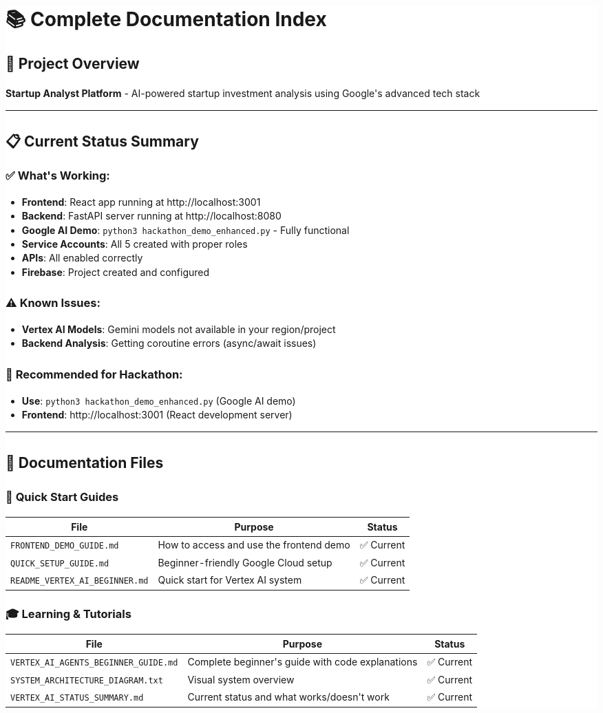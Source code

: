 # 📚 Complete Documentation Index

## 🎯 **Project Overview**
**Startup Analyst Platform** - AI-powered startup investment analysis using Google's advanced tech stack

---

## 📋 **Current Status Summary**

### ✅ **What's Working:**
- **Frontend**: React app running at http://localhost:3001
- **Backend**: FastAPI server running at http://localhost:8080
- **Google AI Demo**: `python3 hackathon_demo_enhanced.py` - Fully functional
- **Service Accounts**: All 5 created with proper roles
- **APIs**: All enabled correctly
- **Firebase**: Project created and configured

### ⚠️ **Known Issues:**
- **Vertex AI Models**: Gemini models not available in your region/project
- **Backend Analysis**: Getting coroutine errors (async/await issues)

### 🎯 **Recommended for Hackathon:**
- **Use**: `python3 hackathon_demo_enhanced.py` (Google AI demo)
- **Frontend**: http://localhost:3001 (React development server)

---

## 📖 **Documentation Files**

### 🚀 **Quick Start Guides**
| File | Purpose | Status |
|------|---------|--------|
| `FRONTEND_DEMO_GUIDE.md` | How to access and use the frontend demo | ✅ Current |
| `QUICK_SETUP_GUIDE.md` | Beginner-friendly Google Cloud setup | ✅ Current |
| `README_VERTEX_AI_BEGINNER.md` | Quick start for Vertex AI system | ✅ Current |

### 🎓 **Learning & Tutorials**
| File | Purpose | Status |
|------|---------|--------|
| `VERTEX_AI_AGENTS_BEGINNER_GUIDE.md` | Complete beginner's guide with code explanations | ✅ Current |
| `SYSTEM_ARCHITECTURE_DIAGRAM.txt` | Visual system overview | ✅ Current |
| `VERTEX_AI_STATUS_SUMMARY.md` | Current status and what works/doesn't work | ✅ Current |

